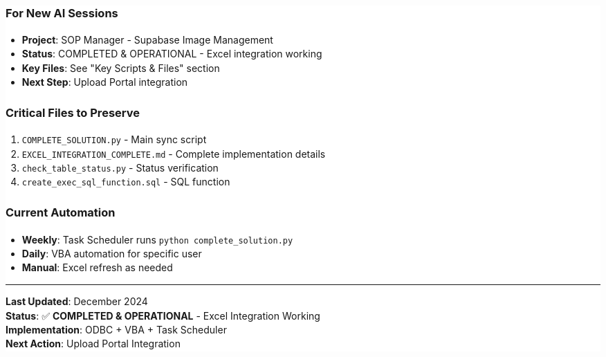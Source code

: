 ### **For New AI Sessions**
- **Project**: SOP Manager - Supabase Image Management
- **Status**: COMPLETED & OPERATIONAL - Excel integration working
- **Key Files**: See "Key Scripts & Files" section
- **Next Step**: Upload Portal integration

### **Critical Files to Preserve**
1. `COMPLETE_SOLUTION.py` - Main sync script
2. `EXCEL_INTEGRATION_COMPLETE.md` - Complete implementation details
3. `check_table_status.py` - Status verification
4. `create_exec_sql_function.sql` - SQL function

### **Current Automation**
- **Weekly**: Task Scheduler runs `python complete_solution.py`
- **Daily**: VBA automation for specific user
- **Manual**: Excel refresh as needed

---

**Last Updated**: December 2024  
**Status**: ✅ **COMPLETED & OPERATIONAL** - Excel Integration Working  
**Implementation**: ODBC + VBA + Task Scheduler  
**Next Action**: Upload Portal Integration 
